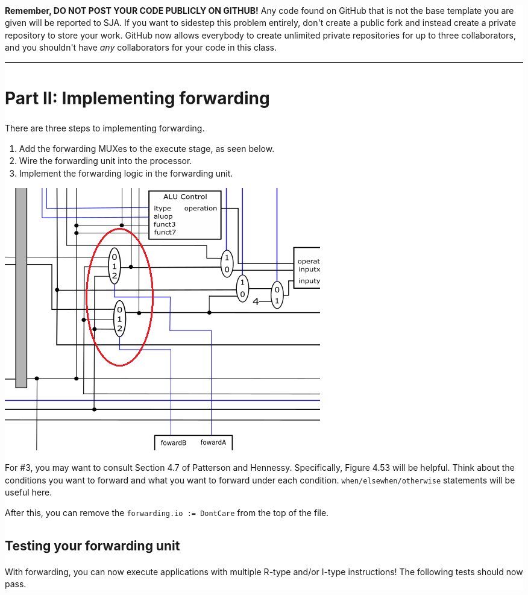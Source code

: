 **Remember, DO NOT POST YOUR CODE PUBLICLY ON GITHUB!**
Any code found on GitHub that is not the base template you are given will be reported to SJA.
If you want to sidestep this problem entirely, don't create a public fork and instead create a private repository to store your work.
GitHub now allows everybody to create unlimited private repositories for up to three collaborators, and you shouldn't have *any* collaborators for your code in this class.

------------------------------------------------------------------------------------------------------------


# Part II: Implementing forwarding

There are three steps to implementing forwarding.

1. Add the forwarding MUXes to the execute stage, as seen below.
2. Wire the forwarding unit into the processor.
3. Implement the forwarding logic in the forwarding unit.

![Forwarding MUXes](forwarding.png)

For #3, you may want to consult Section 4.7 of Patterson and Hennessy.
Specifically, Figure 4.53 will be helpful.
Think about the conditions you want to forward and what you want to forward under each condition.
`when/elsewhen/otherwise` statements will be useful here.

After this, you can remove the `forwarding.io := DontCare` from the top of the file.

## Testing your forwarding unit

With forwarding, you can now execute applications with multiple R-type and/or I-type instructions!
The following tests should now pass.
